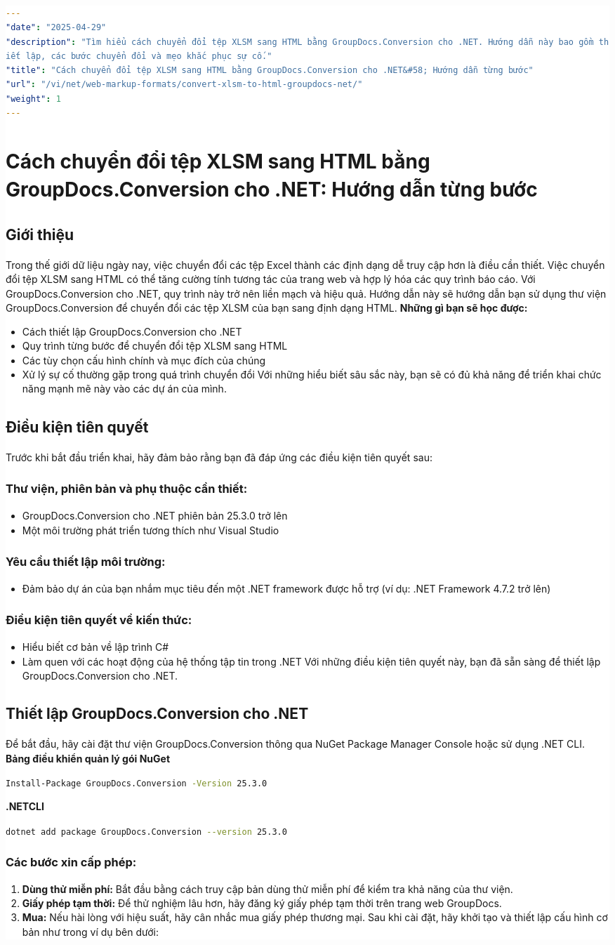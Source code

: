 ```yaml
---
"date": "2025-04-29"
"description": "Tìm hiểu cách chuyển đổi tệp XLSM sang HTML bằng GroupDocs.Conversion cho .NET. Hướng dẫn này bao gồm thiết lập, các bước chuyển đổi và mẹo khắc phục sự cố."
"title": "Cách chuyển đổi tệp XLSM sang HTML bằng GroupDocs.Conversion cho .NET&#58; Hướng dẫn từng bước"
"url": "/vi/net/web-markup-formats/convert-xlsm-to-html-groupdocs-net/"
"weight": 1
---
```


# Cách chuyển đổi tệp XLSM sang HTML bằng GroupDocs.Conversion cho .NET: Hướng dẫn từng bước
## Giới thiệu
Trong thế giới dữ liệu ngày nay, việc chuyển đổi các tệp Excel thành các định dạng dễ truy cập hơn là điều cần thiết. Việc chuyển đổi tệp XLSM sang HTML có thể tăng cường tính tương tác của trang web và hợp lý hóa các quy trình báo cáo. Với GroupDocs.Conversion cho .NET, quy trình này trở nên liền mạch và hiệu quả. Hướng dẫn này sẽ hướng dẫn bạn sử dụng thư viện GroupDocs.Conversion để chuyển đổi các tệp XLSM của bạn sang định dạng HTML.
**Những gì bạn sẽ học được:**
- Cách thiết lập GroupDocs.Conversion cho .NET
- Quy trình từng bước để chuyển đổi tệp XLSM sang HTML
- Các tùy chọn cấu hình chính và mục đích của chúng
- Xử lý sự cố thường gặp trong quá trình chuyển đổi
Với những hiểu biết sâu sắc này, bạn sẽ có đủ khả năng để triển khai chức năng mạnh mẽ này vào các dự án của mình.
## Điều kiện tiên quyết
Trước khi bắt đầu triển khai, hãy đảm bảo rằng bạn đã đáp ứng các điều kiện tiên quyết sau:
### Thư viện, phiên bản và phụ thuộc cần thiết:
- GroupDocs.Conversion cho .NET phiên bản 25.3.0 trở lên
- Một môi trường phát triển tương thích như Visual Studio
### Yêu cầu thiết lập môi trường:
- Đảm bảo dự án của bạn nhắm mục tiêu đến một .NET framework được hỗ trợ (ví dụ: .NET Framework 4.7.2 trở lên)
### Điều kiện tiên quyết về kiến thức:
- Hiểu biết cơ bản về lập trình C#
- Làm quen với các hoạt động của hệ thống tập tin trong .NET
Với những điều kiện tiên quyết này, bạn đã sẵn sàng để thiết lập GroupDocs.Conversion cho .NET.
## Thiết lập GroupDocs.Conversion cho .NET
Để bắt đầu, hãy cài đặt thư viện GroupDocs.Conversion thông qua NuGet Package Manager Console hoặc sử dụng .NET CLI.
**Bảng điều khiển quản lý gói NuGet**
```bash
Install-Package GroupDocs.Conversion -Version 25.3.0
```
**.NETCLI**
```bash
dotnet add package GroupDocs.Conversion --version 25.3.0
```
### Các bước xin cấp phép:
1. **Dùng thử miễn phí:** Bắt đầu bằng cách truy cập bản dùng thử miễn phí để kiểm tra khả năng của thư viện.
2. **Giấy phép tạm thời:** Để thử nghiệm lâu hơn, hãy đăng ký giấy phép tạm thời trên trang web GroupDocs.
3. **Mua:** Nếu hài lòng với hiệu suất, hãy cân nhắc mua giấy phép thương mại.
Sau khi cài đặt, hãy khởi tạo và thiết lập cấu hình cơ bản như trong ví dụ bên dưới: